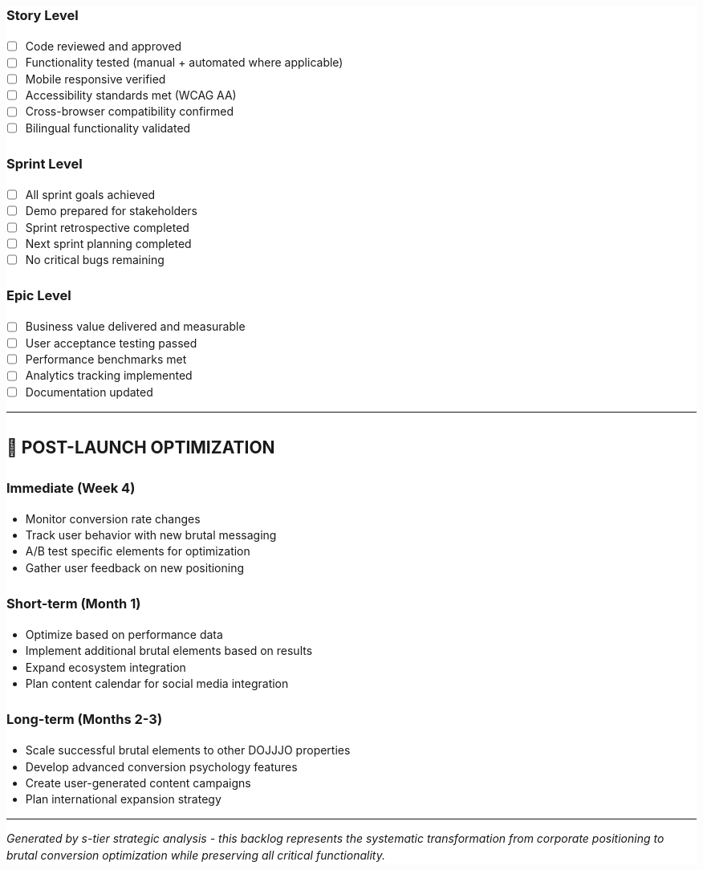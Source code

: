 ### **Story Level**
- [ ] Code reviewed and approved
- [ ] Functionality tested (manual + automated where applicable)
- [ ] Mobile responsive verified
- [ ] Accessibility standards met (WCAG AA)
- [ ] Cross-browser compatibility confirmed
- [ ] Bilingual functionality validated

### **Sprint Level**  
- [ ] All sprint goals achieved
- [ ] Demo prepared for stakeholders
- [ ] Sprint retrospective completed
- [ ] Next sprint planning completed
- [ ] No critical bugs remaining

### **Epic Level**
- [ ] Business value delivered and measurable
- [ ] User acceptance testing passed
- [ ] Performance benchmarks met
- [ ] Analytics tracking implemented
- [ ] Documentation updated

---

## 🚀 POST-LAUNCH OPTIMIZATION

### **Immediate (Week 4)**
- Monitor conversion rate changes
- Track user behavior with new brutal messaging
- A/B test specific elements for optimization
- Gather user feedback on new positioning

### **Short-term (Month 1)**
- Optimize based on performance data
- Implement additional brutal elements based on results
- Expand ecosystem integration
- Plan content calendar for social media integration

### **Long-term (Months 2-3)**
- Scale successful brutal elements to other DOJJJO properties
- Develop advanced conversion psychology features
- Create user-generated content campaigns
- Plan international expansion strategy

---

*Generated by s-tier strategic analysis - this backlog represents the systematic transformation from corporate positioning to brutal conversion optimization while preserving all critical functionality.*